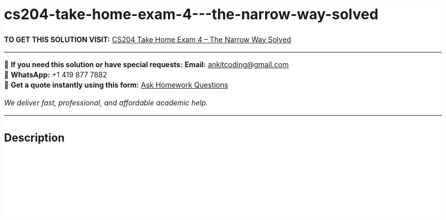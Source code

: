 # cs204-take-home-exam-4---the-narrow-way-solved
**TO GET THIS SOLUTION VISIT:** [CS204 Take Home Exam 4 – The Narrow Way Solved](https://www.ankitcodinghub.com/product/cs204-the-4-the-narrow-way-solved/)


---

📩 **If you need this solution or have special requests:** **Email:** ankitcoding@gmail.com  
📱 **WhatsApp:** +1 419 877 7882  
📄 **Get a quote instantly using this form:** [Ask Homework Questions](https://www.ankitcodinghub.com/services/ask-homework-questions/)

*We deliver fast, professional, and affordable academic help.*

---

<h2>Description</h2>



<div class="kk-star-ratings kksr-auto kksr-align-center kksr-valign-top" data-payload="{&quot;align&quot;:&quot;center&quot;,&quot;id&quot;:&quot;109400&quot;,&quot;slug&quot;:&quot;default&quot;,&quot;valign&quot;:&quot;top&quot;,&quot;ignore&quot;:&quot;&quot;,&quot;reference&quot;:&quot;auto&quot;,&quot;class&quot;:&quot;&quot;,&quot;count&quot;:&quot;1&quot;,&quot;legendonly&quot;:&quot;&quot;,&quot;readonly&quot;:&quot;&quot;,&quot;score&quot;:&quot;5&quot;,&quot;starsonly&quot;:&quot;&quot;,&quot;best&quot;:&quot;5&quot;,&quot;gap&quot;:&quot;4&quot;,&quot;greet&quot;:&quot;Rate this product&quot;,&quot;legend&quot;:&quot;5\/5 - (1 vote)&quot;,&quot;size&quot;:&quot;24&quot;,&quot;title&quot;:&quot;CS204 Take Home Exam 4 – The Narrow Way Solved&quot;,&quot;width&quot;:&quot;138&quot;,&quot;_legend&quot;:&quot;{score}\/{best} - ({count} {votes})&quot;,&quot;font_factor&quot;:&quot;1.25&quot;}">

<div class="kksr-stars">

<div class="kksr-stars-inactive">
            <div class="kksr-star" data-star="1" style="padding-right: 4px">


<div class="kksr-icon" style="width: 24px; height: 24px;"></div>
        </div>
            <div class="kksr-star" data-star="2" style="padding-right: 4px">


<div class="kksr-icon" style="width: 24px; height: 24px;"></div>
        </div>
            <div class="kksr-star" data-star="3" style="padding-right: 4px">


<div class="kksr-icon" style="width: 24px; height: 24px;"></div>
        </div>
            <div class="kksr-star" data-star="4" style="padding-right: 4px">


<div class="kksr-icon" style="width: 24px; height: 24px;"></div>
        </div>
            <div class="kksr-star" data-star="5" style="padding-right: 4px">


<div class="kksr-icon" style="width: 24px; height: 24px;"></div>
        </div>
    </div>
